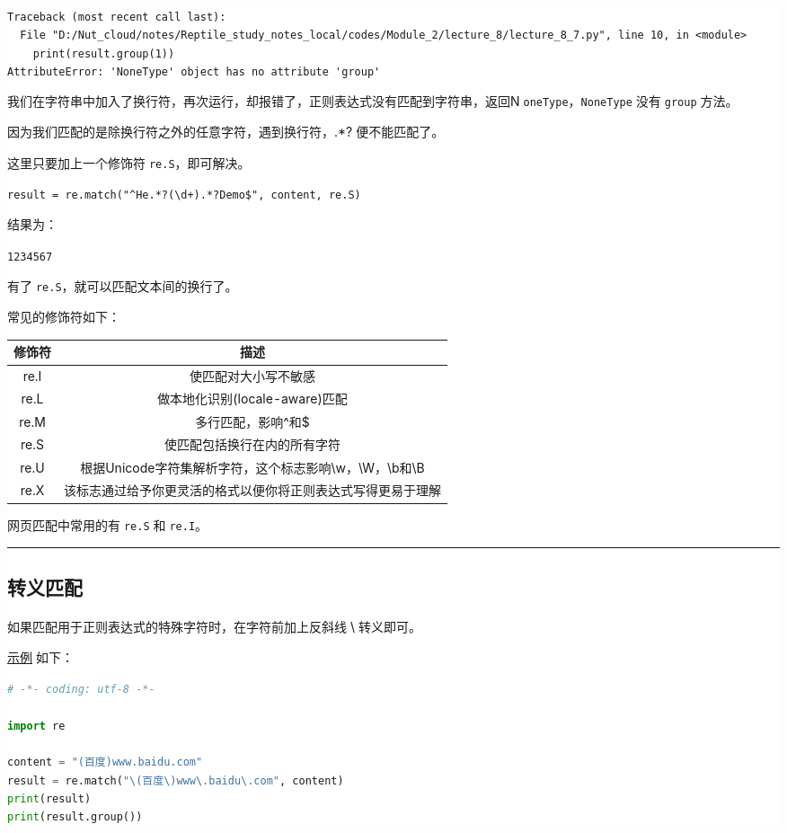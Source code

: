 ```textmate
Traceback (most recent call last):
  File "D:/Nut_cloud/notes/Reptile_study_notes_local/codes/Module_2/lecture_8/lecture_8_7.py", line 10, in <module>
    print(result.group(1))
AttributeError: 'NoneType' object has no attribute 'group'
```

我们在字符串中加入了换行符，再次运行，却报错了，正则表达式没有匹配到字符串，返回N ```oneType```，```NoneType``` 没有 ```group``` 方法。

因为我们匹配的是除换行符之外的任意字符，遇到换行符，.*? 便不能匹配了。

这里只要加上一个修饰符 ```re.S```，即可解决。

```textmate
result = re.match("^He.*?(\d+).*?Demo$", content, re.S)
```

结果为：

```textmate
1234567
```

有了 ```re.S```，就可以匹配文本间的换行了。

常见的修饰符如下：

|修饰符|描述|
|:----:|:----:|
|re.I|使匹配对大小写不敏感|
|re.L|做本地化识别(locale-aware)匹配|
|re.M|多行匹配，影响^和$|
|re.S|使匹配包括换行在内的所有字符|
|re.U|根据Unicode字符集解析字符，这个标志影响\w，\W，\b和\B|
|re.X|该标志通过给予你更灵活的格式以便你将正则表达式写得更易于理解|

网页匹配中常用的有 ```re.S``` 和 ```re.I```。

---

## 转义匹配

如果匹配用于正则表达式的特殊字符时，在字符前加上反斜线 \ 转义即可。

[示例](../../codes/Module_2/lecture_8/lecture_8_8.py) 如下：

```python
# -*- coding: utf-8 -*-

import re

content = "(百度)www.baidu.com"
result = re.match("\(百度\)www\.baidu\.com", content)
print(result)
print(result.group())
```

